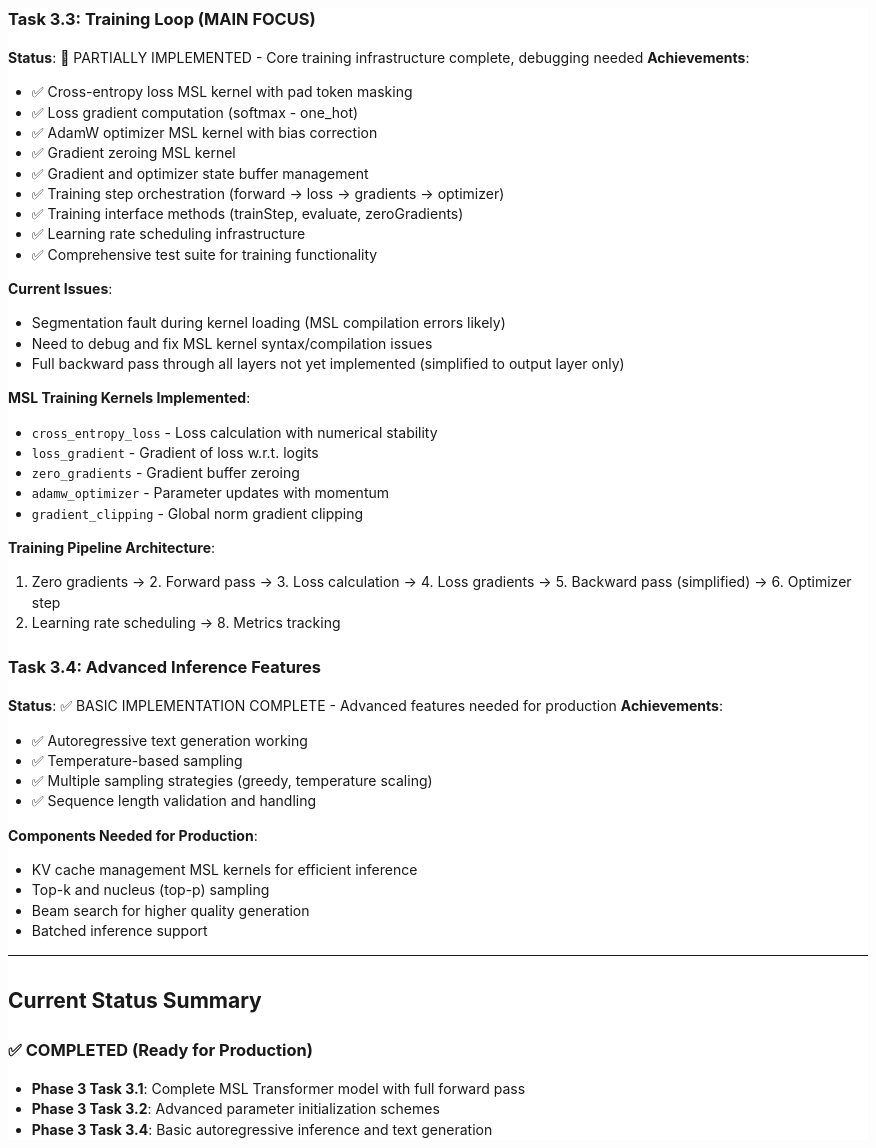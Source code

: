 ### Task 3.3: Training Loop (MAIN FOCUS)
**Status**: 🔄 PARTIALLY IMPLEMENTED - Core training infrastructure complete, debugging needed
**Achievements**:
- ✅ Cross-entropy loss MSL kernel with pad token masking
- ✅ Loss gradient computation (softmax - one_hot)
- ✅ AdamW optimizer MSL kernel with bias correction
- ✅ Gradient zeroing MSL kernel
- ✅ Gradient and optimizer state buffer management
- ✅ Training step orchestration (forward → loss → gradients → optimizer)
- ✅ Training interface methods (trainStep, evaluate, zeroGradients)
- ✅ Learning rate scheduling infrastructure
- ✅ Comprehensive test suite for training functionality

**Current Issues**:
- Segmentation fault during kernel loading (MSL compilation errors likely)
- Need to debug and fix MSL kernel syntax/compilation issues
- Full backward pass through all layers not yet implemented (simplified to output layer only)

**MSL Training Kernels Implemented**:
- `cross_entropy_loss` - Loss calculation with numerical stability
- `loss_gradient` - Gradient of loss w.r.t. logits
- `zero_gradients` - Gradient buffer zeroing
- `adamw_optimizer` - Parameter updates with momentum
- `gradient_clipping` - Global norm gradient clipping

**Training Pipeline Architecture**:
1. Zero gradients → 2. Forward pass → 3. Loss calculation → 4. Loss gradients → 5. Backward pass (simplified) → 6. Optimizer step
7. Learning rate scheduling → 8. Metrics tracking

### Task 3.4: Advanced Inference Features  
**Status**: ✅ BASIC IMPLEMENTATION COMPLETE - Advanced features needed for production
**Achievements**:
- ✅ Autoregressive text generation working
- ✅ Temperature-based sampling
- ✅ Multiple sampling strategies (greedy, temperature scaling)
- ✅ Sequence length validation and handling

**Components Needed for Production**:
- KV cache management MSL kernels for efficient inference
- Top-k and nucleus (top-p) sampling
- Beam search for higher quality generation
- Batched inference support

---

## Current Status Summary

### ✅ COMPLETED (Ready for Production)
- **Phase 3 Task 3.1**: Complete MSL Transformer model with full forward pass
- **Phase 3 Task 3.2**: Advanced parameter initialization schemes
- **Phase 3 Task 3.4**: Basic autoregressive inference and text generation
